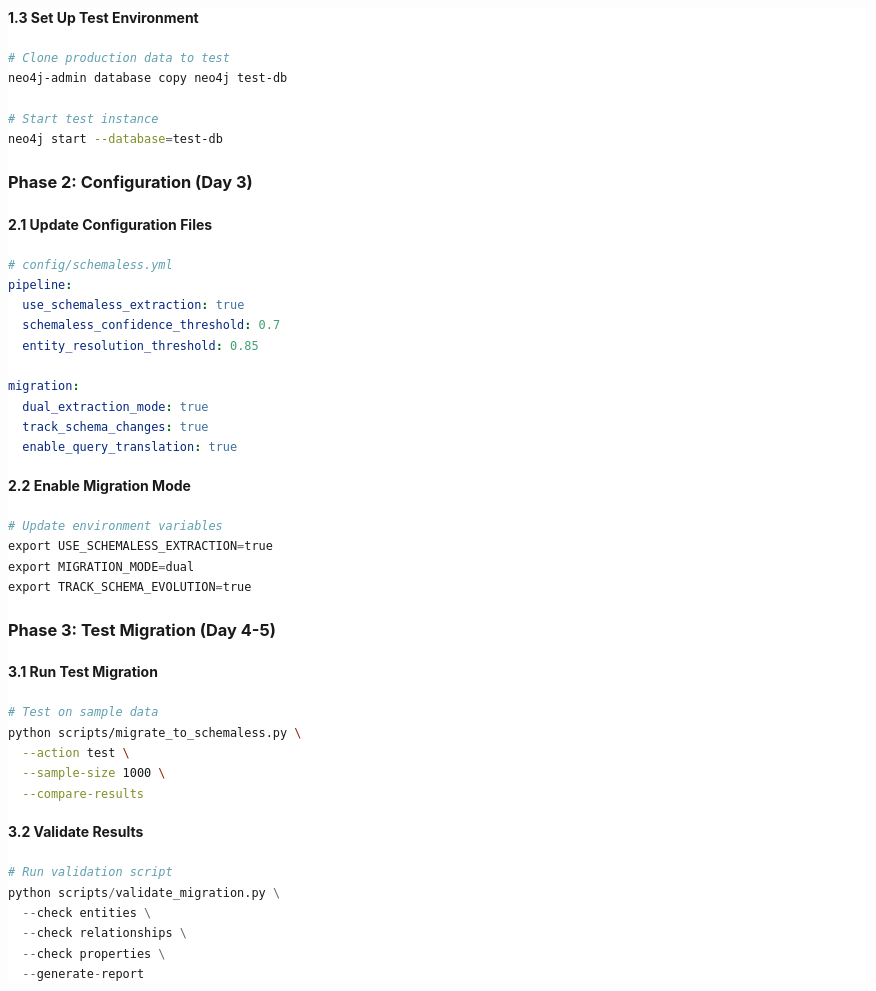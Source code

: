 #### 1.3 Set Up Test Environment
```bash
# Clone production data to test
neo4j-admin database copy neo4j test-db

# Start test instance
neo4j start --database=test-db
```

### Phase 2: Configuration (Day 3)

#### 2.1 Update Configuration Files
```yaml
# config/schemaless.yml
pipeline:
  use_schemaless_extraction: true
  schemaless_confidence_threshold: 0.7
  entity_resolution_threshold: 0.85
  
migration:
  dual_extraction_mode: true
  track_schema_changes: true
  enable_query_translation: true
```

#### 2.2 Enable Migration Mode
```python
# Update environment variables
export USE_SCHEMALESS_EXTRACTION=true
export MIGRATION_MODE=dual
export TRACK_SCHEMA_EVOLUTION=true
```

### Phase 3: Test Migration (Day 4-5)

#### 3.1 Run Test Migration
```bash
# Test on sample data
python scripts/migrate_to_schemaless.py \
  --action test \
  --sample-size 1000 \
  --compare-results
```

#### 3.2 Validate Results
```python
# Run validation script
python scripts/validate_migration.py \
  --check entities \
  --check relationships \
  --check properties \
  --generate-report
```
